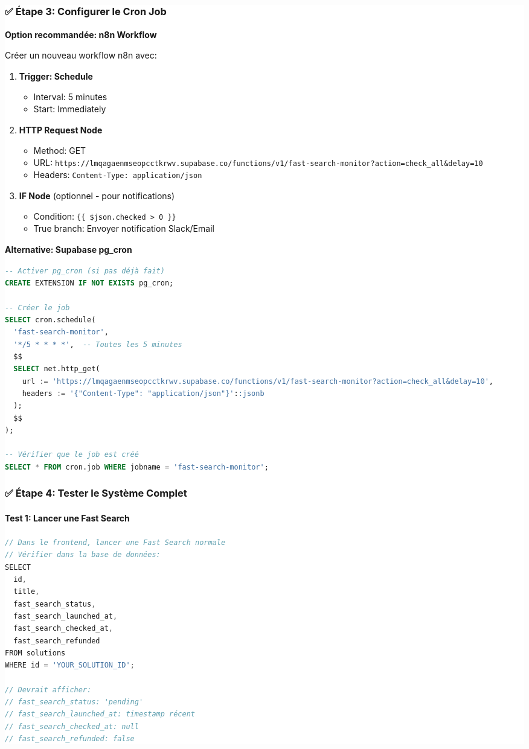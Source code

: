### ✅ Étape 3: Configurer le Cron Job

**Option recommandée: n8n Workflow**

Créer un nouveau workflow n8n avec:

1. **Trigger: Schedule**
   - Interval: 5 minutes
   - Start: Immediately

2. **HTTP Request Node**
   - Method: GET
   - URL: `https://lmqagaenmseopcctkrwv.supabase.co/functions/v1/fast-search-monitor?action=check_all&delay=10`
   - Headers: `Content-Type: application/json`

3. **IF Node** (optionnel - pour notifications)
   - Condition: `{{ $json.checked > 0 }}`
   - True branch: Envoyer notification Slack/Email

**Alternative: Supabase pg_cron**
```sql
-- Activer pg_cron (si pas déjà fait)
CREATE EXTENSION IF NOT EXISTS pg_cron;

-- Créer le job
SELECT cron.schedule(
  'fast-search-monitor',
  '*/5 * * * *',  -- Toutes les 5 minutes
  $$
  SELECT net.http_get(
    url := 'https://lmqagaenmseopcctkrwv.supabase.co/functions/v1/fast-search-monitor?action=check_all&delay=10',
    headers := '{"Content-Type": "application/json"}'::jsonb
  );
  $$
);

-- Vérifier que le job est créé
SELECT * FROM cron.job WHERE jobname = 'fast-search-monitor';
```

### ✅ Étape 4: Tester le Système Complet

#### Test 1: Lancer une Fast Search
```typescript
// Dans le frontend, lancer une Fast Search normale
// Vérifier dans la base de données:
SELECT 
  id, 
  title, 
  fast_search_status, 
  fast_search_launched_at,
  fast_search_checked_at,
  fast_search_refunded
FROM solutions 
WHERE id = 'YOUR_SOLUTION_ID';

// Devrait afficher:
// fast_search_status: 'pending'
// fast_search_launched_at: timestamp récent
// fast_search_checked_at: null
// fast_search_refunded: false
```

